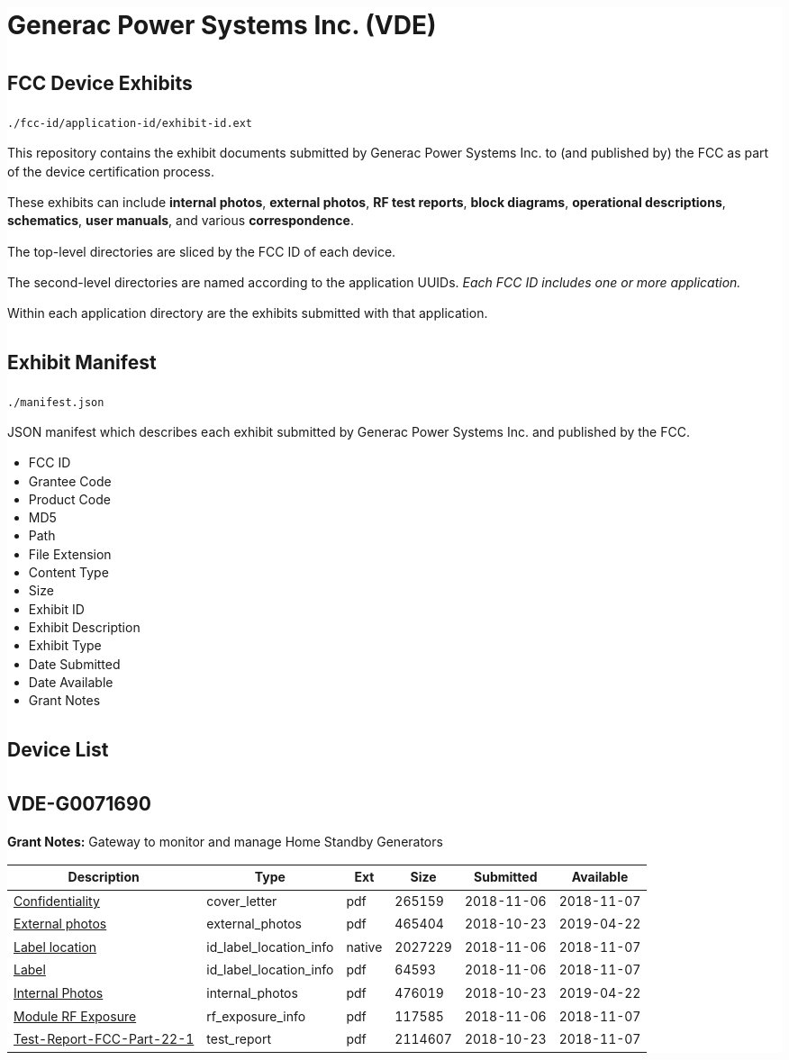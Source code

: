 # Generac Power Systems Inc. (VDE)
## FCC Device Exhibits

```
./fcc-id/application-id/exhibit-id.ext
```

This repository contains the exhibit documents submitted by Generac Power Systems Inc. to (and published by) the FCC as part of the device certification process.

These exhibits can include **internal photos**, **external photos**, **RF test reports**, **block diagrams**, **operational descriptions**, **schematics**, **user manuals**, and various **correspondence**.

The top-level directories are sliced by the FCC ID of each device.

The second-level directories are named according to the application UUIDs. *Each FCC ID includes one or more application.*

Within each application directory are the exhibits submitted with that application. 

## Exhibit Manifest

```
./manifest.json
```

JSON manifest which describes each exhibit submitted by Generac Power Systems Inc. and published by the FCC.

- FCC ID
- Grantee Code
- Product Code
- MD5
- Path
- File Extension
- Content Type
- Size
- Exhibit ID
- Exhibit Description
- Exhibit Type
- Date Submitted
- Date Available
- Grant Notes

## Device List
## VDE-G0071690
**Grant Notes:** Gateway to monitor and manage Home Standby Generators

| Description | Type | Ext | Size | Submitted | Available |
| ----------- | ---- | --- | ---- | --------- | --------- |
| [Confidentiality](VDE-G0071690/362e985fbcd0cf91b276f9b3be13ef7f/4062480.pdf) | cover_letter | pdf | 265159 | 2018-11-06 | 2018-11-07 |
| [External photos](VDE-G0071690/362e985fbcd0cf91b276f9b3be13ef7f/4045350.pdf) | external_photos | pdf | 465404 | 2018-10-23 | 2019-04-22 |
| [Label location](VDE-G0071690/362e985fbcd0cf91b276f9b3be13ef7f/4062458.native) | id_label_location_info | native | 2027229 | 2018-11-06 | 2018-11-07 |
| [Label](VDE-G0071690/362e985fbcd0cf91b276f9b3be13ef7f/4062459.pdf) | id_label_location_info | pdf | 64593 | 2018-11-06 | 2018-11-07 |
| [Internal Photos](VDE-G0071690/362e985fbcd0cf91b276f9b3be13ef7f/4045351.pdf) | internal_photos | pdf | 476019 | 2018-10-23 | 2019-04-22 |
| [Module RF Exposure](VDE-G0071690/362e985fbcd0cf91b276f9b3be13ef7f/4062481.pdf) | rf_exposure_info | pdf | 117585 | 2018-11-06 | 2018-11-07 |
| [Test-Report-FCC-Part-22-1](VDE-G0071690/362e985fbcd0cf91b276f9b3be13ef7f/4045650.pdf) | test_report | pdf | 2114607 | 2018-10-23 | 2018-11-07 |